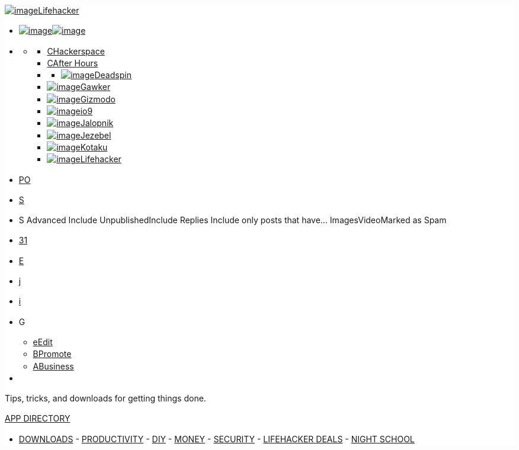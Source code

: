 [![image](http://img.gawkerassets.com/img/192oza44hceztpng/original.png)Lifehacker](/)

-   [![image](http://c.kinja-static.com/assets/images/icons/avatar-default-color@2x.png)](#)[![image](http://c.kinja-static.com/assets/images/icons/avatar-default@2x.png)](# "Login")
-   [](#)
    -   -   [CHackerspace](http://hackerspace.lifehacker.com)
        -   [CAfter Hours](http://afterhours.lifehacker.com)
        -   -   [![image](http://c.kinja-static.com/assets/images/logos/touchicons/deadspin-touch-icon-6caeab5a3f12e806fdd7d72d6b8029d8.png)Deadspin](http://deadspin.com)
        -   [![image](http://c.kinja-static.com/assets/images/logos/touchicons/gawker-touch-icon-d0e816e6184576368974b073e1ea5a3e.png)Gawker](http://gawker.com)
        -   [![image](http://c.kinja-static.com/assets/images/logos/touchicons/gizmodo-touch-icon-ea43ab864494cdb2ddd702139283cd44.png)Gizmodo](http://gizmodo.com)
        -   [![image](http://c.kinja-static.com/assets/images/logos/touchicons/io9-touch-icon-6534ae1cdd3f1e6a653852bfd8be4963.png)io9](http://io9.com)
        -   [![image](http://c.kinja-static.com/assets/images/logos/touchicons/jalopnik-touch-icon-946e1323f70552fabc76af3d3c2ec4e4.png)Jalopnik](http://jalopnik.com)
        -   [![image](http://c.kinja-static.com/assets/images/logos/touchicons/jezebel-touch-icon-c60ae03e9470fde593e8269539e205f8.png)Jezebel](http://jezebel.com)
        -   [![image](http://c.kinja-static.com/assets/images/logos/touchicons/kotaku-touch-icon-ddd3b0de4c79a0de2c04dbcddc091188.png)Kotaku](http://kotaku.com)
        -   [![image](http://c.kinja-static.com/assets/images/logos/touchicons/lifehacker-touch-icon-c30217b742a2c42124a912f3b5830706.png)Lifehacker](http://lifehacker.com)

-   [P](# "Follow Lifehacker")[O](# "Unfollow Lifehacker")
-   [S](/search)
-   S
    Advanced
    Include UnpublishedInclude Replies
    Include only posts that have...
    ImagesVideoMarked as Spam

-   [31](# "Recommend")
-   [E](# "Share to Kinja")

-   [j](http://www.facebook.com/sharer.php?u=http%3A%2F%2Flifehacker.com%2F5947649%2Fsteve-martins-advice-for-building-a-career-you-love "Share to Facebook")
-   [i](http://twitter.com/share?url=http%3A%2F%2Flifehacker.com%2F5947649%2Fsteve-martins-advice-for-building-a-career-you-love&text=POST_TITLE "Share to Twitter")
-   G
    -   [eEdit](/posts/5947649/edit)
    -   [BPromote](#)
    -   [ABusiness](#)

-   

Tips, tricks, and downloads for getting things done.

[APP
DIRECTORY](http://lifehacker.com/the-lifehacker-app-directory-curates-the-best-apps-for-5803257)
- [DOWNLOADS](http://lifehacker.com/tag/downloads) -
[PRODUCTIVITY](http://lifehacker.com/tag/productivity) -
[DIY](http://lifehacker.com/tag/diy) -
[MONEY](http://lifehacker.com/tag/money) -
[SECURITY](http://lifehacker.com/tag/security) - [LIFEHACKER
DEALS](http://lifehacker.com/tag/dealhacker) - [NIGHT
SCHOOL](http://lifehacker.com/tag/nightschool)

